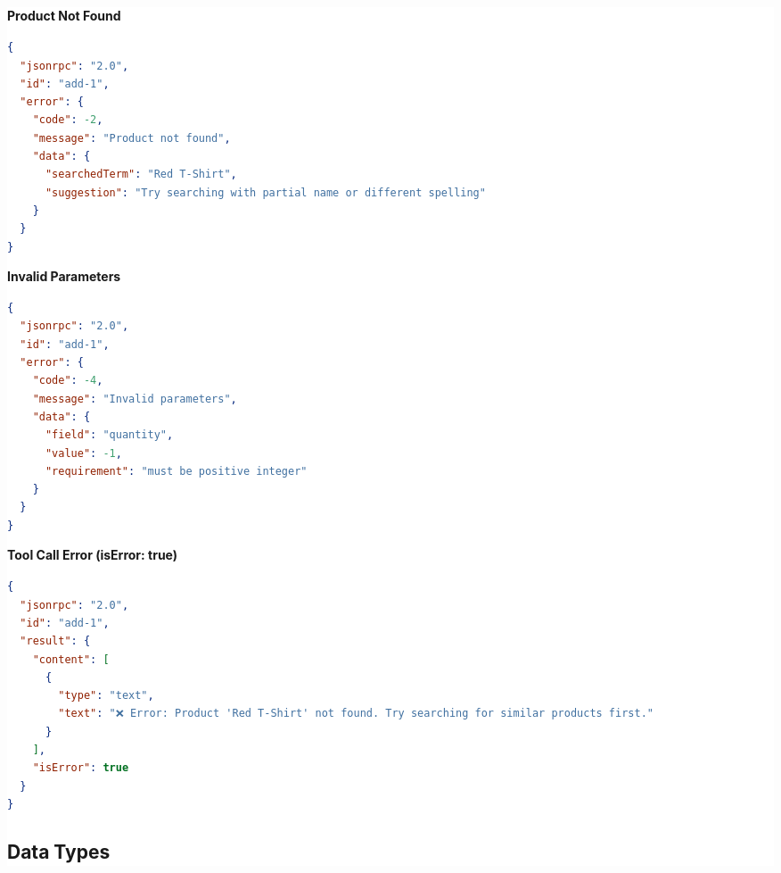 **Product Not Found**

```json
{
  "jsonrpc": "2.0",
  "id": "add-1",
  "error": {
    "code": -2,
    "message": "Product not found",
    "data": {
      "searchedTerm": "Red T-Shirt",
      "suggestion": "Try searching with partial name or different spelling"
    }
  }
}
```

**Invalid Parameters**

```json
{
  "jsonrpc": "2.0",
  "id": "add-1",
  "error": {
    "code": -4,
    "message": "Invalid parameters",
    "data": {
      "field": "quantity",
      "value": -1,
      "requirement": "must be positive integer"
    }
  }
}
```

**Tool Call Error (isError: true)**

```json
{
  "jsonrpc": "2.0",
  "id": "add-1",
  "result": {
    "content": [
      {
        "type": "text",
        "text": "❌ Error: Product 'Red T-Shirt' not found. Try searching for similar products first."
      }
    ],
    "isError": true
  }
}
```

## Data Types
